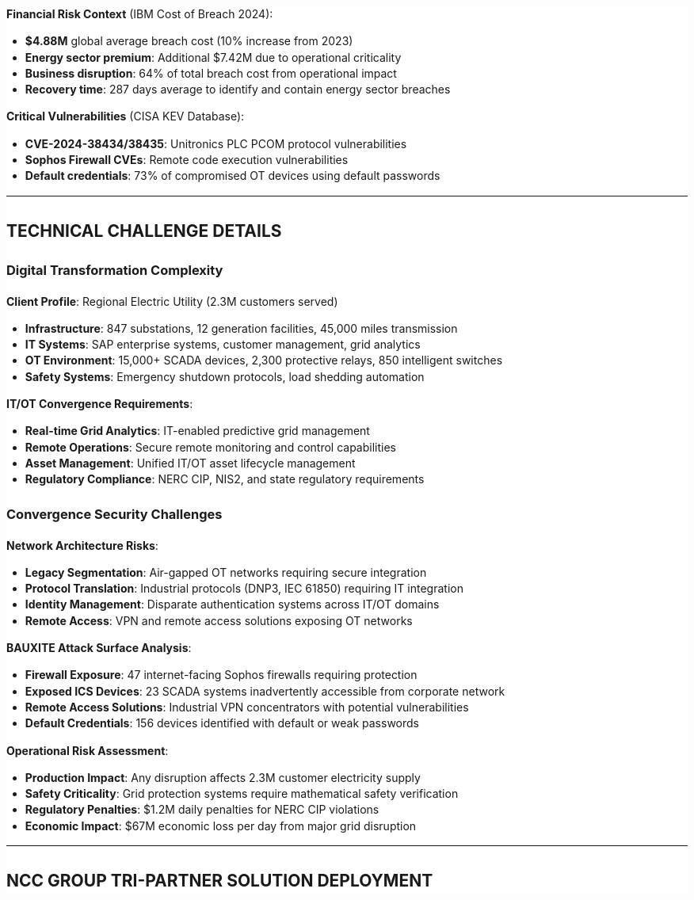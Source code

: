 **Financial Risk Context** (IBM Cost of Breach 2024):
- **$4.88M** global average breach cost (10% increase from 2023)
- **Energy sector premium**: Additional $7.42M due to operational criticality
- **Business disruption**: 64% of total breach cost from operational impact
- **Recovery time**: 287 days average to identify and contain energy sector breaches

**Critical Vulnerabilities** (CISA KEV Database):
- **CVE-2024-38434/38435**: Unitronics PLC PCOM protocol vulnerabilities
- **Sophos Firewall CVEs**: Remote code execution vulnerabilities
- **Default credentials**: 73% of compromised OT devices using default passwords

---

## **TECHNICAL CHALLENGE DETAILS**

### **Digital Transformation Complexity**

**Client Profile**: Regional Electric Utility (2.3M customers served)
- **Infrastructure**: 847 substations, 12 generation facilities, 45,000 miles transmission
- **IT Systems**: SAP enterprise systems, customer management, grid analytics
- **OT Environment**: 15,000+ SCADA devices, 2,300 protective relays, 850 intelligent switches
- **Safety Systems**: Emergency shutdown protocols, load shedding automation

**IT/OT Convergence Requirements**:
- **Real-time Grid Analytics**: IT-enabled predictive grid management
- **Remote Operations**: Secure remote monitoring and control capabilities
- **Asset Management**: Unified IT/OT asset lifecycle management
- **Regulatory Compliance**: NERC CIP, NIS2, and state regulatory requirements

### **Convergence Security Challenges**

**Network Architecture Risks**:
- **Legacy Segmentation**: Air-gapped OT networks requiring secure integration
- **Protocol Translation**: Industrial protocols (DNP3, IEC 61850) requiring IT integration
- **Identity Management**: Disparate authentication systems across IT/OT domains
- **Remote Access**: VPN and remote access solutions exposing OT networks

**BAUXITE Attack Surface Analysis**:
- **Firewall Exposure**: 47 internet-facing Sophos firewalls requiring protection
- **Exposed ICS Devices**: 23 SCADA systems inadvertently accessible from corporate network
- **Remote Access Solutions**: Industrial VPN concentrators with potential vulnerabilities
- **Default Credentials**: 156 devices identified with default or weak passwords

**Operational Risk Assessment**:
- **Production Impact**: Any disruption affects 2.3M customer electricity supply
- **Safety Criticality**: Grid protection systems require mathematical safety verification
- **Regulatory Penalties**: $1.2M daily penalties for NERC CIP violations
- **Economic Impact**: $67M economic loss per day from major grid disruption

---

## **NCC GROUP TRI-PARTNER SOLUTION DEPLOYMENT**
